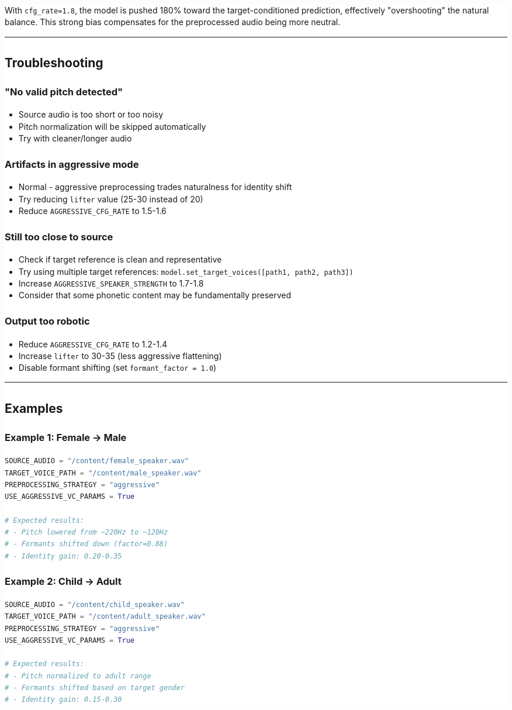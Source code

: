 With `cfg_rate=1.8`, the model is pushed 180% toward the target-conditioned prediction, effectively "overshooting" the natural balance. This strong bias compensates for the preprocessed audio being more neutral.

---

## Troubleshooting

### "No valid pitch detected"
- Source audio is too short or too noisy
- Pitch normalization will be skipped automatically
- Try with cleaner/longer audio

### Artifacts in aggressive mode
- Normal - aggressive preprocessing trades naturalness for identity shift
- Try reducing `lifter` value (25-30 instead of 20)
- Reduce `AGGRESSIVE_CFG_RATE` to 1.5-1.6

### Still too close to source
- Check if target reference is clean and representative
- Try using multiple target references: `model.set_target_voices([path1, path2, path3])`
- Increase `AGGRESSIVE_SPEAKER_STRENGTH` to 1.7-1.8
- Consider that some phonetic content may be fundamentally preserved

### Output too robotic
- Reduce `AGGRESSIVE_CFG_RATE` to 1.2-1.4
- Increase `lifter` to 30-35 (less aggressive flattening)
- Disable formant shifting (set `formant_factor = 1.0`)

---

## Examples

### Example 1: Female → Male
```python
SOURCE_AUDIO = "/content/female_speaker.wav"
TARGET_VOICE_PATH = "/content/male_speaker.wav"
PREPROCESSING_STRATEGY = "aggressive"
USE_AGGRESSIVE_VC_PARAMS = True

# Expected results:
# - Pitch lowered from ~220Hz to ~120Hz
# - Formants shifted down (factor=0.88)
# - Identity gain: 0.20-0.35
```

### Example 2: Child → Adult
```python
SOURCE_AUDIO = "/content/child_speaker.wav"
TARGET_VOICE_PATH = "/content/adult_speaker.wav"
PREPROCESSING_STRATEGY = "aggressive"
USE_AGGRESSIVE_VC_PARAMS = True

# Expected results:
# - Pitch normalized to adult range
# - Formants shifted based on target gender
# - Identity gain: 0.15-0.30
```
